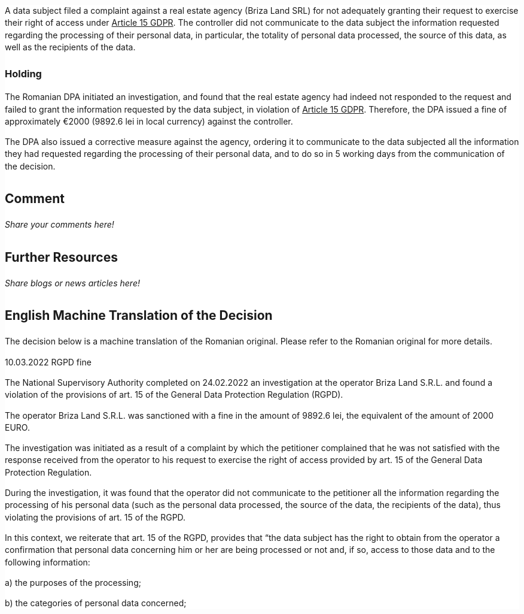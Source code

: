 A data subject filed a complaint against a real estate agency (Briza Land SRL) for not adequately granting their request to exercise their right of access under [Article 15 GDPR](/index.php?title=Article_15_GDPR "Article 15 GDPR"). The controller did not communicate to the data subject the information requested regarding the processing of their personal data, in particular, the totality of personal data processed, the source of this data, as well as the recipients of the data.

### Holding

The Romanian DPA initiated an investigation, and found that the real estate agency had indeed not responded to the request and failed to grant the information requested by the data subject, in violation of [Article 15 GDPR](/index.php?title=Article_15_GDPR "Article 15 GDPR"). Therefore, the DPA issued a fine of approximately €2000 (9892.6 lei in local currency) against the controller.

The DPA also issued a corrective measure against the agency, ordering it to communicate to the data subjected all the information they had requested regarding the processing of their personal data, and to do so in 5 working days from the communication of the decision.

## Comment

_Share your comments here!_

## Further Resources

_Share blogs or news articles here!_

## English Machine Translation of the Decision

The decision below is a machine translation of the Romanian original. Please refer to the Romanian original for more details.

10.03.2022 RGPD fine

The National Supervisory Authority completed on 24.02.2022 an investigation at the operator Briza Land S.R.L. and found a violation of the provisions of art. 15 of the General Data Protection Regulation (RGPD).

The operator Briza Land S.R.L. was sanctioned with a fine in the amount of 9892.6 lei, the equivalent of the amount of 2000 EURO.

The investigation was initiated as a result of a complaint by which the petitioner complained that he was not satisfied with the response received from the operator to his request to exercise the right of access provided by art. 15 of the General Data Protection Regulation.

During the investigation, it was found that the operator did not communicate to the petitioner all the information regarding the processing of his personal data (such as the personal data processed, the source of the data, the recipients of the data), thus violating the provisions of art. 15 of the RGPD.

In this context, we reiterate that art. 15 of the RGPD, provides that “the data subject has the right to obtain from the operator a confirmation that personal data concerning him or her are being processed or not and, if so, access to those data and to the following information:

a) the purposes of the processing;

b) the categories of personal data concerned;
